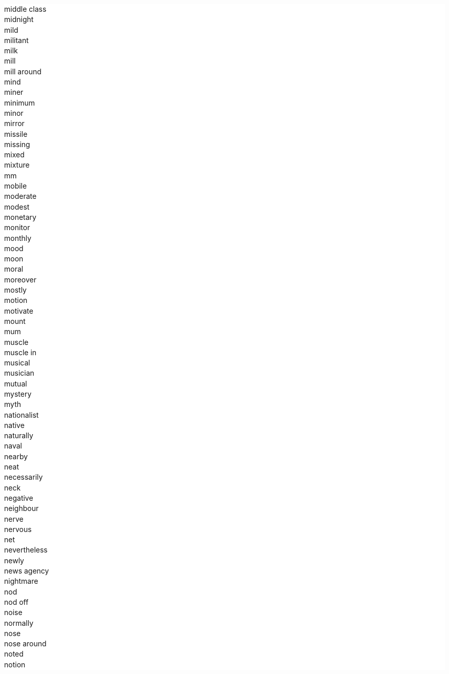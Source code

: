 middle class  
midnight  
mild  
militant  
milk  
mill  
mill around  
mind  
miner  
minimum  
minor  
mirror  
missile  
missing  
mixed  
mixture  
mm  
mobile  
moderate  
modest  
monetary  
monitor  
monthly  
mood  
moon  
moral  
moreover  
mostly  
motion  
motivate  
mount  
mum  
muscle  
muscle in  
musical  
musician  
mutual  
mystery  
myth  
nationalist  
native  
naturally  
naval  
nearby  
neat  
necessarily  
neck  
negative  
neighbour  
nerve  
nervous  
net  
nevertheless  
newly  
news agency  
nightmare  
nod  
nod off  
noise  
normally  
nose  
nose around  
noted  
notion  